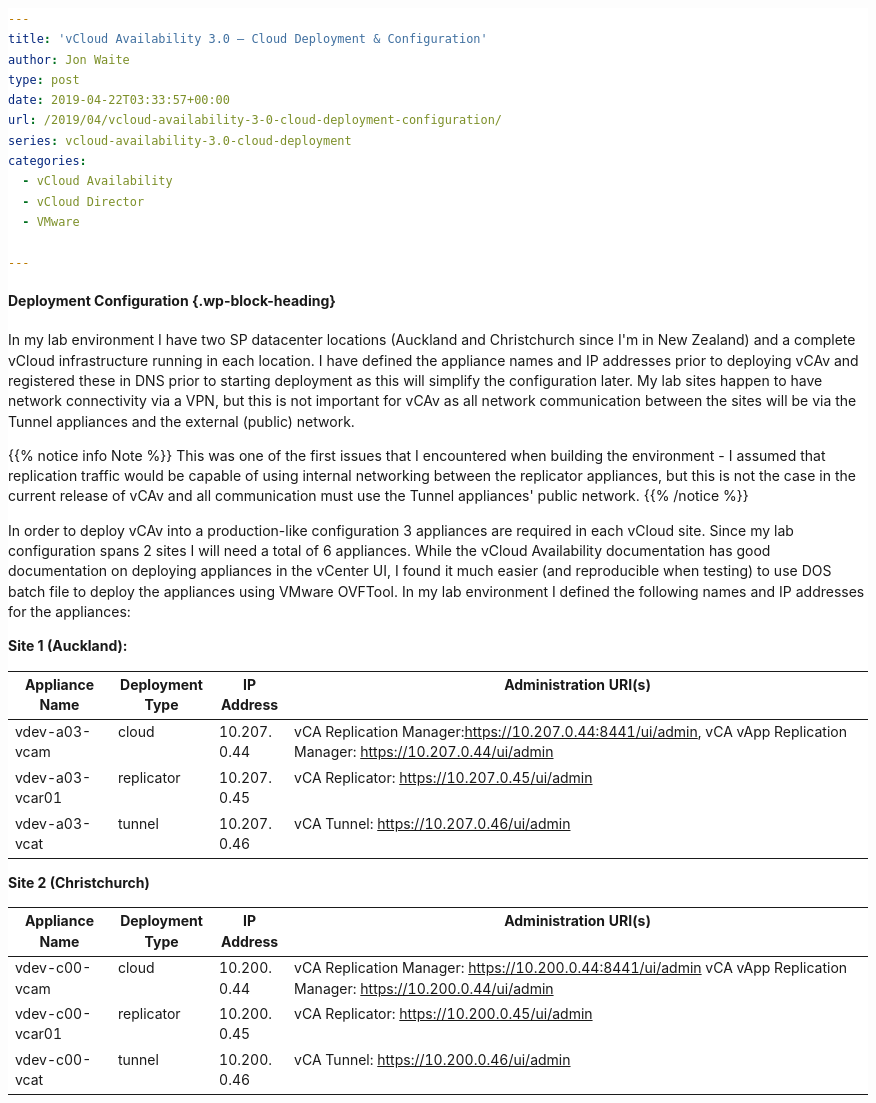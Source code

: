 ```yaml
---
title: 'vCloud Availability 3.0 – Cloud Deployment & Configuration'
author: Jon Waite
type: post
date: 2019-04-22T03:33:57+00:00
url: /2019/04/vcloud-availability-3-0-cloud-deployment-configuration/
series: vcloud-availability-3.0-cloud-deployment
categories:
  - vCloud Availability
  - vCloud Director
  - VMware

---
```

#### Deployment Configuration {.wp-block-heading}

In my lab environment I have two SP datacenter locations (Auckland and Christchurch since I'm in New Zealand) and a complete vCloud infrastructure running in each location. I have defined the appliance names and IP addresses prior to deploying vCAv and registered these in DNS prior to starting deployment as this will simplify the configuration later. My lab sites happen to have network connectivity via a VPN, but this is not important for vCAv as all network communication between the sites will be via the Tunnel appliances and the external (public) network.

{{% notice info Note %}}
This was one of the first issues that I encountered when building the environment - I assumed that replication traffic would be capable of using internal networking between the replicator appliances, but this is not the case in the current release of vCAv and all communication must use the Tunnel appliances' public network.
{{% /notice %}}

In order to deploy vCAv into a production-like configuration 3 appliances are required in each vCloud site. Since my lab configuration spans 2 sites I will need a total of 6 appliances. While the vCloud Availability documentation has good documentation on deploying appliances in the vCenter UI, I found it much easier (and reproducible when testing) to use DOS batch file to deploy the appliances using VMware OVFTool. In my lab environment I defined the following names and IP addresses for the appliances:

**Site 1 (Auckland):**

|Appliance Name|Deployment Type|IP Address|Administration URI(s)|
|---|---|---|---|
|vdev-a03-vcam|cloud|10.207.0.44|vCA Replication Manager:https://10.207.0.44:8441/ui/admin, vCA vApp Replication Manager: https://10.207.0.44/ui/admin|
|vdev-a03-vcar01|replicator|10.207.0.45|vCA Replicator: https://10.207.0.45/ui/admin|
|vdev-a03-vcat|tunnel|10.207.0.46|vCA Tunnel: https://10.207.0.46/ui/admin|

**Site 2 (Christchurch)**

|Appliance Name|Deployment Type|IP Address|Administration URI(s)|
|---|---|---|---|
|vdev-c00-vcam|cloud|10.200.0.44|vCA Replication Manager: https://10.200.0.44:8441/ui/admin vCA vApp Replication Manager: https://10.200.0.44/ui/admin|
|vdev-c00-vcar01|replicator|10.200.0.45|vCA Replicator: https://10.200.0.45/ui/admin|
|vdev-c00-vcat|tunnel|10.200.0.46|vCA Tunnel: https://10.200.0.46/ui/admin|
